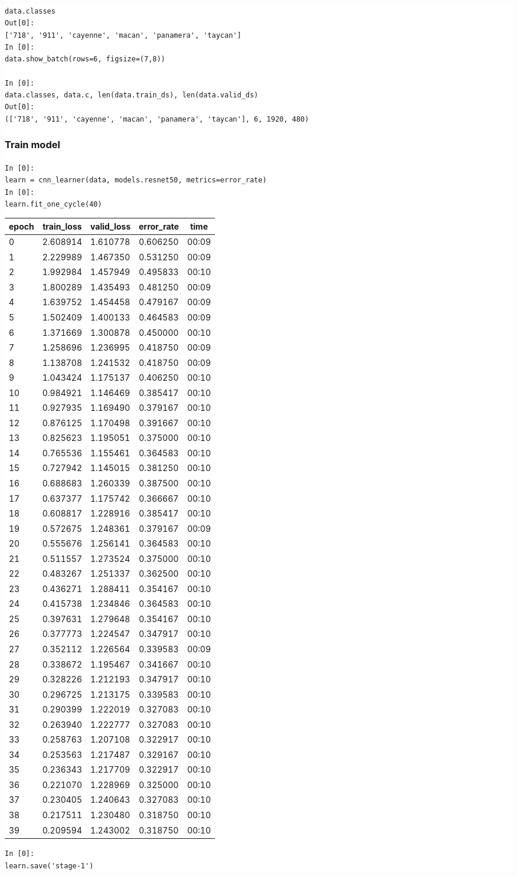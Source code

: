 ```
data.classes
Out[0]:
['718', '911', 'cayenne', 'macan', 'panamera', 'taycan']
In [0]:
data.show_batch(rows=6, figsize=(7,8))

In [0]:
data.classes, data.c, len(data.train_ds), len(data.valid_ds)
Out[0]:
(['718', '911', 'cayenne', 'macan', 'panamera', 'taycan'], 6, 1920, 480)
```
### Train model
```
In [0]:
learn = cnn_learner(data, models.resnet50, metrics=error_rate)
In [0]:
learn.fit_one_cycle(40)
```
epoch | train_loss | valid_loss | error_rate | time
----- | ---------- | ---------- | ---------- | ---- 
0 | 2.608914 | 1.610778 | 0.606250 | 00:09
1 | 2.229989 | 1.467350 | 0.531250 | 00:09
2 | 1.992984 | 1.457949 | 0.495833 | 00:10
3 | 1.800289 | 1.435493 | 0.481250 | 00:09
4 | 1.639752 | 1.454458 | 0.479167 | 00:09
5 | 1.502409 | 1.400133 | 0.464583 | 00:09
6 | 1.371669 | 1.300878 | 0.450000 | 00:10
7 | 1.258696 | 1.236995 | 0.418750 | 00:09
8 | 1.138708 | 1.241532 | 0.418750 | 00:09
9 | 1.043424 | 1.175137 | 0.406250 | 00:10
10 | 0.984921 | 1.146469 | 0.385417 | 00:10
11 | 0.927935 | 1.169490 | 0.379167 | 00:10
12 | 0.876125 | 1.170498 | 0.391667 | 00:10
13 | 0.825623 | 1.195051 | 0.375000 | 00:10
14 | 0.765536 | 1.155461 | 0.364583 | 00:10
15 | 0.727942 | 1.145015 | 0.381250 | 00:10
16 | 0.688683 | 1.260339 | 0.387500 | 00:10
17 | 0.637377 | 1.175742 | 0.366667 | 00:10
18 | 0.608817 | 1.228916 | 0.385417 | 00:10
19 | 0.572675 | 1.248361 | 0.379167 | 00:09
20 | 0.555676 | 1.256141 | 0.364583 | 00:10
21 | 0.511557 | 1.273524 | 0.375000 | 00:10
22 | 0.483267 | 1.251337 | 0.362500 | 00:10
23 | 0.436271 | 1.288411 | 0.354167 | 00:10
24 | 0.415738 | 1.234846 | 0.364583 | 00:10
25 | 0.397631 | 1.279648 | 0.354167 | 00:10
26 | 0.377773 | 1.224547 | 0.347917 | 00:10
27 | 0.352112 | 1.226564 | 0.339583 | 00:09
28 | 0.338672 | 1.195467 | 0.341667 | 00:10
29 | 0.328226 | 1.212193 | 0.347917 | 00:10
30 | 0.296725 | 1.213175 | 0.339583 | 00:10
31 | 0.290399 | 1.222019 | 0.327083 | 00:10
32 | 0.263940 | 1.222777 | 0.327083 | 00:10
33 | 0.258763 | 1.207108 | 0.322917 | 00:10
34 | 0.253563 | 1.217487 | 0.329167 | 00:10
35 | 0.236343 | 1.217709 | 0.322917 | 00:10
36 | 0.221070 | 1.228969 | 0.325000 | 00:10
37 | 0.230405 | 1.240643 | 0.327083 | 00:10
38 | 0.217511 | 1.230480 | 0.318750 | 00:10
39 | 0.209594 | 1.243002 | 0.318750 | 00:10
```
In [0]:
learn.save('stage-1')
```